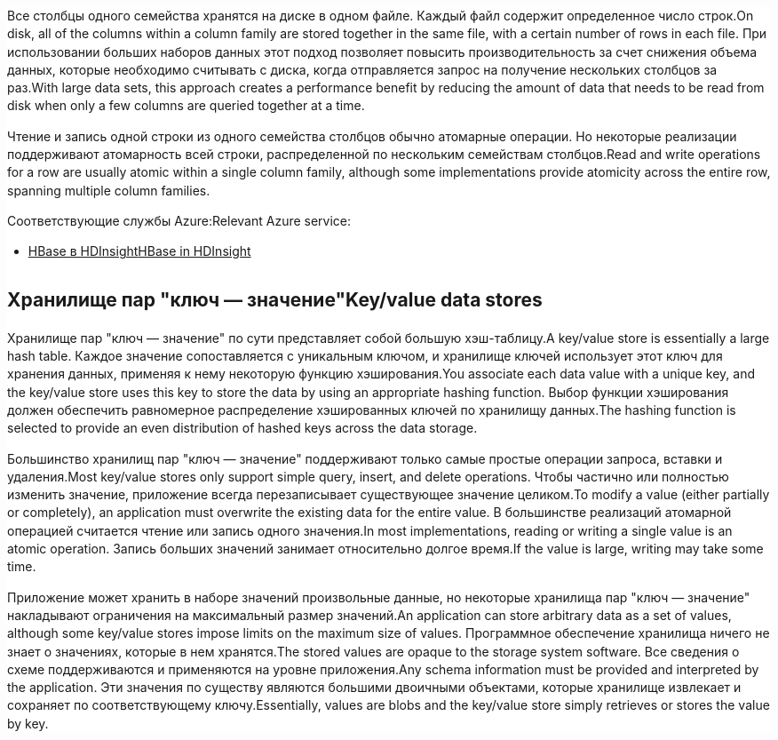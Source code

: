 <span data-ttu-id="cd2c3-154">Все столбцы одного семейства хранятся на диске в одном файле. Каждый файл содержит определенное число строк.</span><span class="sxs-lookup"><span data-stu-id="cd2c3-154">On disk, all of the columns within a column family are stored together in the same file, with a certain number of rows in each file.</span></span> <span data-ttu-id="cd2c3-155">При использовании больших наборов данных этот подход позволяет повысить производительность за счет снижения объема данных, которые необходимо считывать с диска, когда отправляется запрос на получение нескольких столбцов за раз.</span><span class="sxs-lookup"><span data-stu-id="cd2c3-155">With large data sets, this approach creates a performance benefit by reducing the amount of data that needs to be read from disk when only a few columns are queried together at a time.</span></span> 

<span data-ttu-id="cd2c3-156">Чтение и запись одной строки из одного семейства столбцов обычно атомарные операции. Но некоторые реализации поддерживают атомарность всей строки, распределенной по нескольким семействам столбцов.</span><span class="sxs-lookup"><span data-stu-id="cd2c3-156">Read and write operations for a row are usually atomic within a single column family, although some implementations provide atomicity across the entire row, spanning multiple column families.</span></span>

<span data-ttu-id="cd2c3-157">Соответствующие службы Azure:</span><span class="sxs-lookup"><span data-stu-id="cd2c3-157">Relevant Azure service:</span></span>  

- [<span data-ttu-id="cd2c3-158">HBase в HDInsight</span><span class="sxs-lookup"><span data-stu-id="cd2c3-158">HBase in HDInsight</span></span>](/azure/hdinsight/hdinsight-hbase-overview)

## <a name="keyvalue-data-stores"></a><span data-ttu-id="cd2c3-159">Хранилище пар "ключ — значение"</span><span class="sxs-lookup"><span data-stu-id="cd2c3-159">Key/value data stores</span></span>
<span data-ttu-id="cd2c3-160">Хранилище пар "ключ — значение" по сути представляет собой большую хэш-таблицу.</span><span class="sxs-lookup"><span data-stu-id="cd2c3-160">A key/value store is essentially a large hash table.</span></span> <span data-ttu-id="cd2c3-161">Каждое значение сопоставляется с уникальным ключом, и хранилище ключей использует этот ключ для хранения данных, применяя к нему некоторую функцию хэширования.</span><span class="sxs-lookup"><span data-stu-id="cd2c3-161">You associate each data value with a unique key, and the key/value store uses this key to store the data by using an appropriate hashing function.</span></span> <span data-ttu-id="cd2c3-162">Выбор функции хэширования должен обеспечить равномерное распределение хэшированных ключей по хранилищу данных.</span><span class="sxs-lookup"><span data-stu-id="cd2c3-162">The hashing function is selected to provide an even distribution of hashed keys across the data storage.</span></span>

<span data-ttu-id="cd2c3-163">Большинство хранилищ пар "ключ — значение" поддерживают только самые простые операции запроса, вставки и удаления.</span><span class="sxs-lookup"><span data-stu-id="cd2c3-163">Most key/value stores only support simple query, insert, and delete operations.</span></span> <span data-ttu-id="cd2c3-164">Чтобы частично или полностью изменить значение, приложение всегда перезаписывает существующее значение целиком.</span><span class="sxs-lookup"><span data-stu-id="cd2c3-164">To modify a value (either partially or completely), an application must overwrite the existing data for the entire value.</span></span> <span data-ttu-id="cd2c3-165">В большинстве реализаций атомарной операцией считается чтение или запись одного значения.</span><span class="sxs-lookup"><span data-stu-id="cd2c3-165">In most implementations, reading or writing a single value is an atomic operation.</span></span> <span data-ttu-id="cd2c3-166">Запись больших значений занимает относительно долгое время.</span><span class="sxs-lookup"><span data-stu-id="cd2c3-166">If the value is large, writing may take some time.</span></span>

<span data-ttu-id="cd2c3-167">Приложение может хранить в наборе значений произвольные данные, но некоторые хранилища пар "ключ — значение" накладывают ограничения на максимальный размер значений.</span><span class="sxs-lookup"><span data-stu-id="cd2c3-167">An application can store arbitrary data as a set of values, although some key/value stores impose limits on the maximum size of values.</span></span> <span data-ttu-id="cd2c3-168">Программное обеспечение хранилища ничего не знает о значениях, которые в нем хранятся.</span><span class="sxs-lookup"><span data-stu-id="cd2c3-168">The stored values are opaque to the storage system software.</span></span> <span data-ttu-id="cd2c3-169">Все сведения о схеме поддерживаются и применяются на уровне приложения.</span><span class="sxs-lookup"><span data-stu-id="cd2c3-169">Any schema information must be provided and interpreted by the application.</span></span> <span data-ttu-id="cd2c3-170">Эти значения по существу являются большими двоичными объектами, которые хранилище извлекает и сохраняет по соответствующему ключу.</span><span class="sxs-lookup"><span data-stu-id="cd2c3-170">Essentially, values are blobs and the key/value store simply retrieves or stores the value by key.</span></span>

